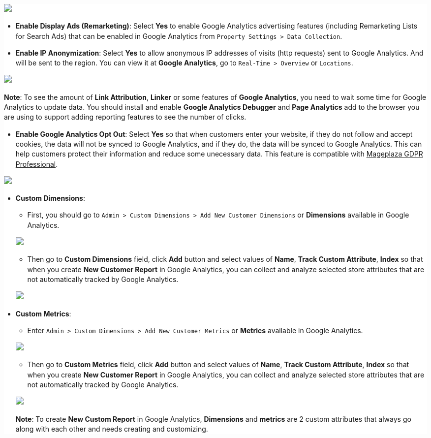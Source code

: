   
  ![](https://i.imgur.com/H416oS1.png)
  
  
- **Enable Display Ads (Remarketing)**: Select **Yes** to enable Google Analytics advertising features (including Remarketing Lists for Search Ads) that can be enabled in Google Analytics from `Property Settings > Data Collection`.

- **Enable IP Anonymization**: Select **Yes** to allow anonymous IP addresses of visits (http requests) sent to Google Analytics. And will be sent to the region. You can view it at **Google Analytics**, go to `Real-Time > Overview` or `Locations`.

![](https://i.imgur.com/SmO7Lz9.png)

  **Note**: To see the amount of **Link Attribution**, **Linker** or some features of **Google Analytics**, you need to wait some time for Google Analytics to update data. You should install and enable **Google Analytics Debugger** and **Page Analytics** add to the browser you are using to support adding reporting features to see the number of clicks.
  
- **Enable Google Analytics Opt Out**: Select **Yes** so that when customers enter your website, if they do not follow and accept cookies, the data will not be synced to Google Analytics, and if they do, the data will be synced to Google Analytics. This can help customers protect their information and reduce some unecessary data. This feature is compatible with [Mageplaza GDPR Professional](https://www.mageplaza.com/magento-2-gdpr-extension/).

![](https://i.imgur.com/44LThbQ.png)

- **Custom Dimensions**: 
  - First, you should go to `Admin > Custom Dimensions > Add New Customer Dimensions` or **Dimensions** available in Google Analytics. 
  
  ![](https://i.imgur.com/CQD9oje.png)
  
  - Then go to **Custom Dimensions** field, click **Add** button and select values of **Name**, **Track Custom Attribute**, **Index** so that when you create **New Customer Report** in Google Analytics, you can collect and analyze selected store attributes that are not automatically tracked by Google Analytics.
  
  ![](https://i.imgur.com/MWfYH7P.png)

- **Custom Metrics**:
  - Enter `Admin > Custom Dimensions > Add New Customer Metrics` or **Metrics** available in Google Analytics.
   
  ![](https://i.imgur.com/qoWctK5.png)
  
  - Then go to **Custom Metrics** field, click **Add** button and select values of **Name**, **Track Custom Attribute**, **Index** so that when you create **New Customer Report** in Google Analytics, you can collect and analyze selected store attributes that are not automatically tracked by Google Analytics.
  
  ![](https://i.imgur.com/Zx19QMr.png)
  
  **Note**: To create **New Custom Report** in Google Analytics, **Dimensions** and **metrics** are 2 custom attributes that always go along with each other and needs creating and customizing. 
